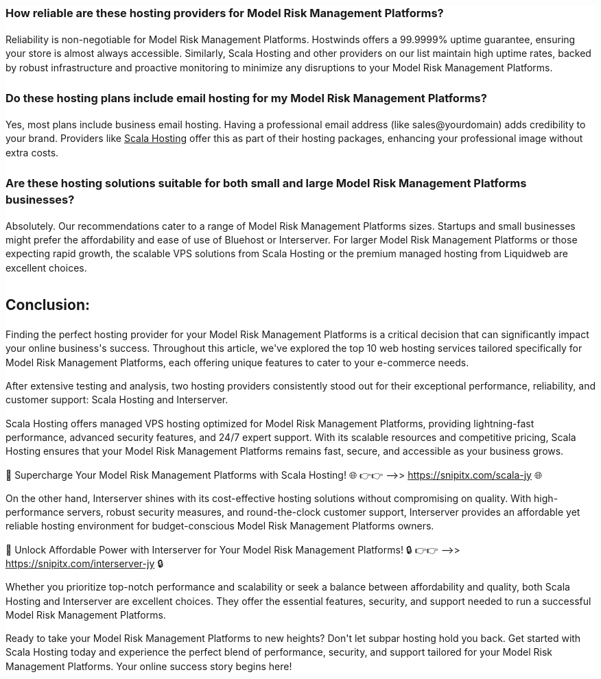 ### How reliable are these hosting providers for Model Risk Management Platforms? 
Reliability is non-negotiable for Model Risk Management Platforms. Hostwinds offers a 99.9999% uptime guarantee, ensuring your store is almost always accessible. Similarly, Scala Hosting and other providers on our list maintain high uptime rates, backed by robust infrastructure and proactive monitoring to minimize any disruptions to your Model Risk Management Platforms.

### Do these hosting plans include email hosting for my Model Risk Management Platforms? 
Yes, most plans include business email hosting. Having a professional email address (like sales@yourdomain) adds credibility to your brand. Providers like [Scala Hosting](https://snipitx.com/scala-jy) offer this as part of their hosting packages, enhancing your professional image without extra costs.

### Are these hosting solutions suitable for both small and large Model Risk Management Platforms businesses? 
Absolutely. Our recommendations cater to a range of Model Risk Management Platforms sizes. Startups and small businesses might prefer the affordability and ease of use of Bluehost or Interserver. For larger Model Risk Management Platforms or those expecting rapid growth, the scalable VPS solutions from Scala Hosting or the premium managed hosting from Liquidweb are excellent choices.

## Conclusion:

Finding the perfect hosting provider for your Model Risk Management Platforms is a critical decision that can significantly impact your online business's success. Throughout this article, we've explored the top 10 web hosting services tailored specifically for Model Risk Management Platforms, each offering unique features to cater to your e-commerce needs.

After extensive testing and analysis, two hosting providers consistently stood out for their exceptional performance, reliability, and customer support: Scala Hosting and Interserver.

Scala Hosting offers managed VPS hosting optimized for Model Risk Management Platforms, providing lightning-fast performance, advanced security features, and 24/7 expert support. With its scalable resources and competitive pricing, Scala Hosting ensures that your Model Risk Management Platforms remains fast, secure, and accessible as your business grows.

🚀 Supercharge Your Model Risk Management Platforms with Scala Hosting! 🌐
👉👉 -->> https://snipitx.com/scala-jy 🌐

On the other hand, Interserver shines with its cost-effective hosting solutions without compromising on quality. With high-performance servers, robust security measures, and round-the-clock customer support, Interserver provides an affordable yet reliable hosting environment for budget-conscious Model Risk Management Platforms owners.

💸 Unlock Affordable Power with Interserver for Your Model Risk Management Platforms! 🔒
👉👉 -->> https://snipitx.com/interserver-jy 🔒

Whether you prioritize top-notch performance and scalability or seek a balance between affordability and quality, both Scala Hosting and Interserver are excellent choices. They offer the essential features, security, and support needed to run a successful Model Risk Management Platforms.

Ready to take your Model Risk Management Platforms to new heights? Don't let subpar hosting hold you back. Get started with Scala Hosting today and experience the perfect blend of performance, security, and support tailored for your Model Risk Management Platforms. Your online success story begins here!
